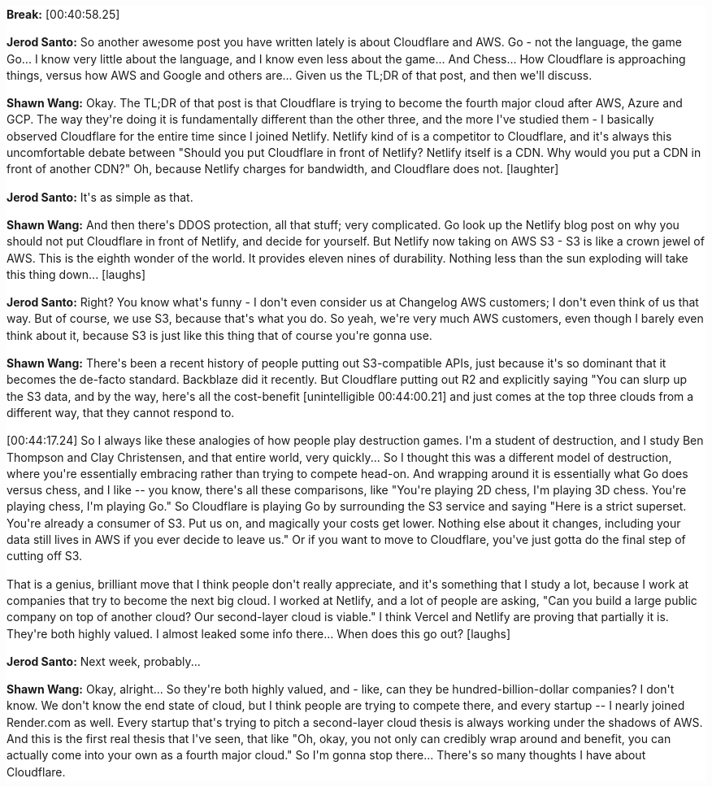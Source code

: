**Break:** \[00:40:58.25\]

**Jerod Santo:** So another awesome post you have written lately is about Cloudflare and AWS. Go - not the language, the game Go... I know very little about the language, and I know even less about the game... And Chess... How Cloudflare is approaching things, versus how AWS and Google and others are... Given us the TL;DR of that post, and then we'll discuss.

**Shawn Wang:** Okay. The TL;DR of that post is that Cloudflare is trying to become the fourth major cloud after AWS, Azure and GCP. The way they're doing it is fundamentally different than the other three, and the more I've studied them - I basically observed Cloudflare for the entire time since I joined Netlify. Netlify kind of is a competitor to Cloudflare, and it's always this uncomfortable debate between "Should you put Cloudflare in front of Netlify? Netlify itself is a CDN. Why would you put a CDN in front of another CDN?" Oh, because Netlify charges for bandwidth, and Cloudflare does not. \[laughter\]

**Jerod Santo:** It's as simple as that.

**Shawn Wang:** And then there's DDOS protection, all that stuff; very complicated. Go look up the Netlify blog post on why you should not put Cloudflare in front of Netlify, and decide for yourself. But Netlify now taking on AWS S3 - S3 is like a crown jewel of AWS. This is the eighth wonder of the world. It provides eleven nines of durability. Nothing less than the sun exploding will take this thing down... \[laughs\]

**Jerod Santo:** Right? You know what's funny - I don't even consider us at Changelog AWS customers; I don't even think of us that way. But of course, we use S3, because that's what you do. So yeah, we're very much AWS customers, even though I barely even think about it, because S3 is just like this thing that of course you're gonna use.

**Shawn Wang:** There's been a recent history of people putting out S3-compatible APIs, just because it's so dominant that it becomes the de-facto standard. Backblaze did it recently. But Cloudflare putting out R2 and explicitly saying "You can slurp up the S3 data, and by the way, here's all the cost-benefit \[unintelligible 00:44:00.21\] and just comes at the top three clouds from a different way, that they cannot respond to.

\[00:44:17.24\] So I always like these analogies of how people play destruction games. I'm a student of destruction, and I study Ben Thompson and Clay Christensen, and that entire world, very quickly... So I thought this was a different model of destruction, where you're essentially embracing rather than trying to compete head-on. And wrapping around it is essentially what Go does versus chess, and I like -- you know, there's all these comparisons, like "You're playing 2D chess, I'm playing 3D chess. You're playing chess, I'm playing Go." So Cloudflare is playing Go by surrounding the S3 service and saying "Here is a strict superset. You're already a consumer of S3. Put us on, and magically your costs get lower. Nothing else about it changes, including your data still lives in AWS if you ever decide to leave us." Or if you want to move to Cloudflare, you've just gotta do the final step of cutting off S3.

That is a genius, brilliant move that I think people don't really appreciate, and it's something that I study a lot, because I work at companies that try to become the next big cloud. I worked at Netlify, and a lot of people are asking, "Can you build a large public company on top of another cloud? Our second-layer cloud is viable." I think Vercel and Netlify are proving that partially it is. They're both highly valued. I almost leaked some info there... When does this go out? \[laughs\]

**Jerod Santo:** Next week, probably...

**Shawn Wang:** Okay, alright... So they're both highly valued, and - like, can they be hundred-billion-dollar companies? I don't know. We don't know the end state of cloud, but I think people are trying to compete there, and every startup -- I nearly joined Render.com as well. Every startup that's trying to pitch a second-layer cloud thesis is always working under the shadows of AWS. And this is the first real thesis that I've seen, that like "Oh, okay, you not only can credibly wrap around and benefit, you can actually come into your own as a fourth major cloud." So I'm gonna stop there... There's so many thoughts I have about Cloudflare.
